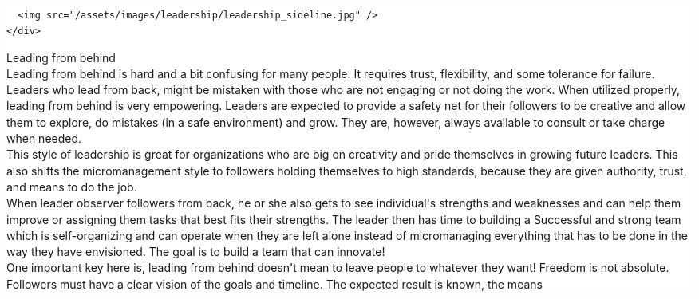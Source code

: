       <img src="/assets/images/leadership/leadership_sideline.jpg" />
    </div>
  </div>

  <div class="container">
    <div class="subsection_title">
      Leading from behind
    </div>
    <div class="left text">
      Leading from behind is hard and a bit confusing for many people. It requires trust, flexibility, and some tolerance
      for failure. Leaders who lead from back, might be mistaken with those who are not engaging or not doing the work.
      When utilized properly, leading from behind is very empowering. Leaders are expected to provide a safety net for
      their followers to be creative and allow them to explore, do mistakes (in a safe environment) and grow.
      They are, however, always available to consult or take charge when needed.
      <br />
      This style of leadership is great for organizations who are big on creativity and pride themselves in growing
      future leaders. This also shifts the micromanagement style to followers holding themselves to high standards,
      because they are given authority, trust, and means to do the job.
      <br />
      When leader observer followers from back, he or she also gets to see individual's strengths and weaknesses and can
      help them improve or assigning them tasks that best fits their strengths. The leader then has time to building a
      Successful and strong team which is self-organizing and can operate when they are left alone instead of
      micromanaging everything that has to be done in the way they have envisioned. The goal is to build a team that
      can innovate!
      <br />
      One important key here is, leading from behind doesn't mean to leave people to whatever they want! Freedom is not
      absolute. Followers must have a clear vision of the goals and timeline. The expected result is known, the means